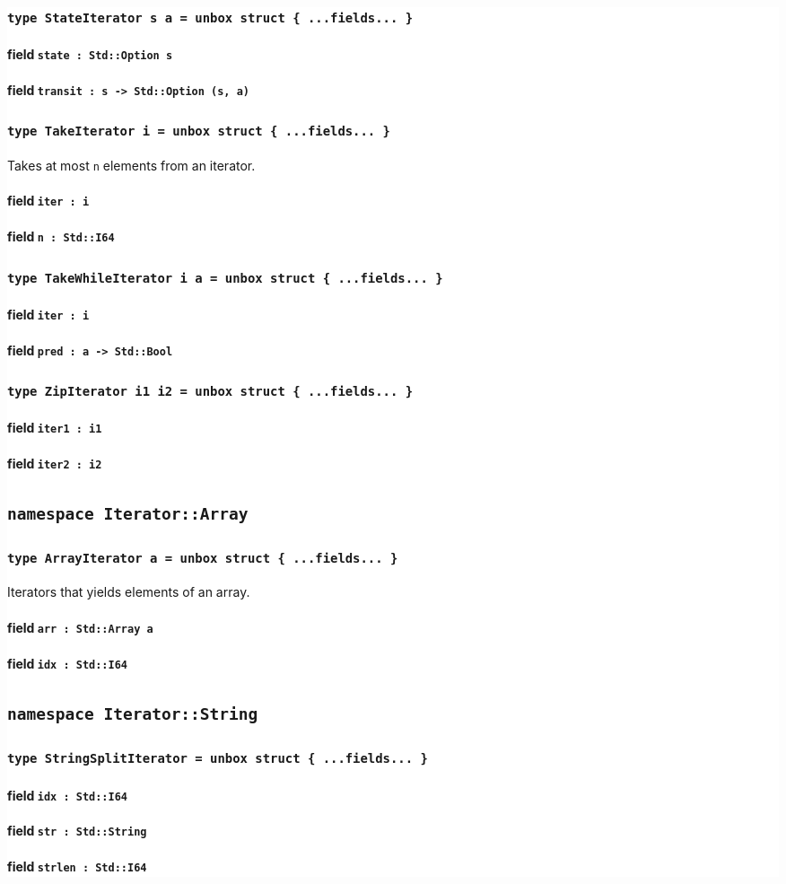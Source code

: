 ### `type StateIterator s a = unbox struct { ...fields... }`

#### field `state : Std::Option s`

#### field `transit : s -> Std::Option (s, a)`

### `type TakeIterator i = unbox struct { ...fields... }`

Takes at most `n` elements from an iterator.

#### field `iter : i`

#### field `n : Std::I64`

### `type TakeWhileIterator i a = unbox struct { ...fields... }`

#### field `iter : i`

#### field `pred : a -> Std::Bool`

### `type ZipIterator i1 i2 = unbox struct { ...fields... }`

#### field `iter1 : i1`

#### field `iter2 : i2`

## `namespace Iterator::Array`

### `type ArrayIterator a = unbox struct { ...fields... }`

Iterators that yields elements of an array.

#### field `arr : Std::Array a`

#### field `idx : Std::I64`

## `namespace Iterator::String`

### `type StringSplitIterator = unbox struct { ...fields... }`

#### field `idx : Std::I64`

#### field `str : Std::String`

#### field `strlen : Std::I64`
